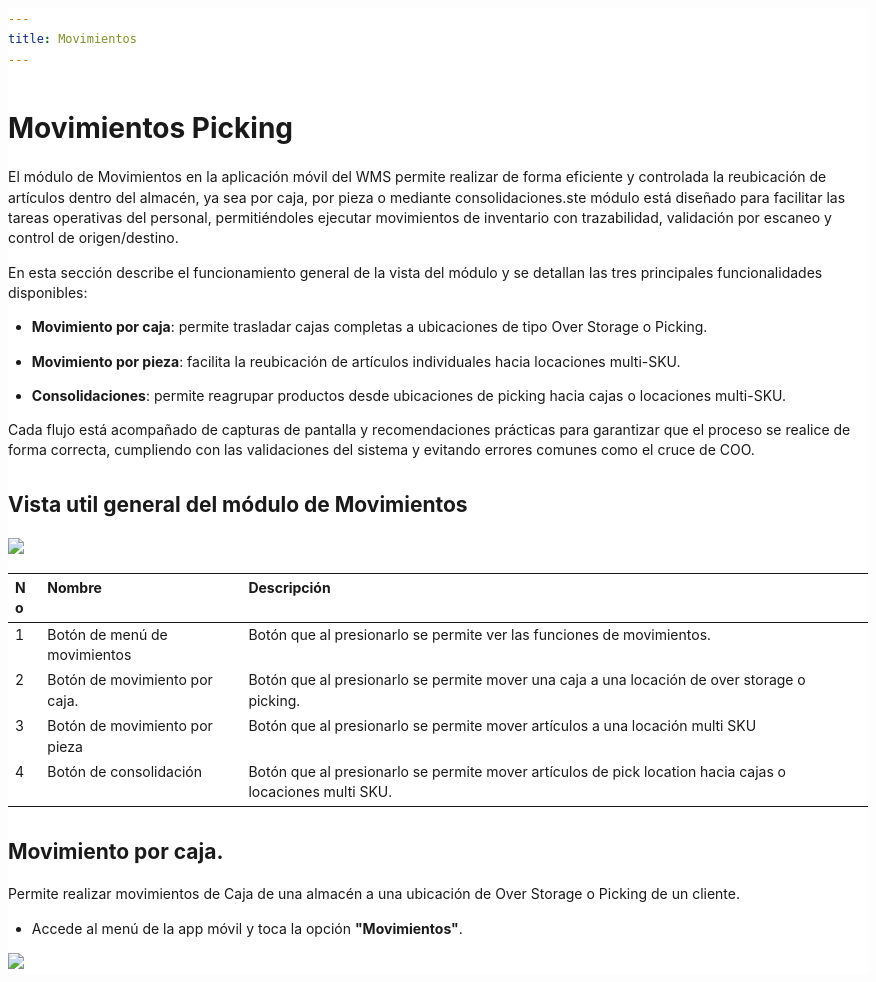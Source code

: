 ```yaml
---
title: Movimientos
---
```

# Movimientos Picking

El módulo de Movimientos en la aplicación móvil del WMS permite realizar de forma eficiente y controlada la reubicación de artículos dentro del almacén, ya sea por caja, por pieza o mediante consolidaciones.ste módulo está diseñado para facilitar las tareas operativas del personal, permitiéndoles ejecutar movimientos de inventario con trazabilidad, validación por escaneo y control de origen/destino.

En esta sección  describe el funcionamiento general de la vista del módulo y se detallan las tres principales funcionalidades disponibles:

- **Movimiento por caja**: permite trasladar cajas completas a ubicaciones de tipo Over Storage o Picking.

- **Movimiento por pieza**: facilita la reubicación de artículos individuales hacia locaciones multi-SKU.

- **Consolidaciones**: permite reagrupar productos desde ubicaciones de picking hacia cajas o locaciones multi-SKU.

Cada flujo está acompañado de capturas de pantalla y recomendaciones prácticas para garantizar que el proceso se realice de forma correcta, cumpliendo con las validaciones del sistema y evitando errores comunes como el cruce de COO.

## Vista util general del módulo  de Movimientos

![](/img/upload/Movep1-2025-13-16.png)

| No  | Nombre                        | Descripción                                                                                              |
| :-- | :---------------------------- | :------------------------------------------------------------------------------------------------------- |
| 1   | Botón de menú de movimientos  | Botón que al presionarlo se permite ver las funciones de movimientos.                                    |
| 2   | Botón de movimiento por caja. | Botón que al presionarlo se permite mover una caja a una locación de over storage o picking.             |
| 3   | Botón de movimiento por pieza | Botón que al presionarlo se permite mover artículos a una locación multi SKU                             |
| 4   | Botón de consolidación        | Botón que al presionarlo se permite mover artículos de pick location hacia cajas o locaciones multi SKU. |

## Movimiento por caja.

Permite realizar movimientos de Caja de una almacén  a una ubicación de Over Storage o Picking  de un cliente.


- Accede al menú de la app móvil y toca la opción **"Movimientos"**.

![](/img/upload/Movep2-2025-13-16.png)
